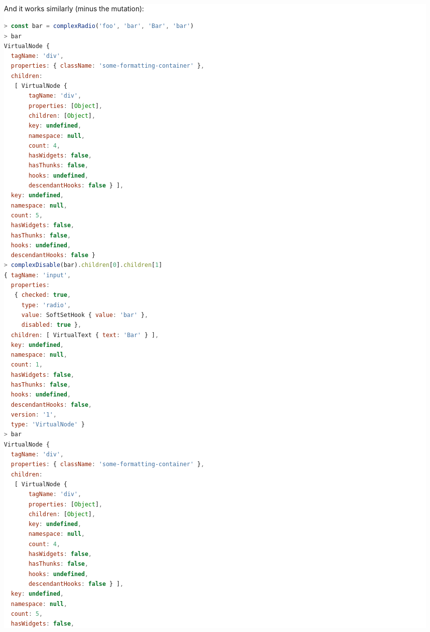 And it works similarly (minus the mutation):

```js
> const bar = complexRadio('foo', 'bar', 'Bar', 'bar')
> bar
VirtualNode {
  tagName: 'div',
  properties: { className: 'some-formatting-container' },
  children:
   [ VirtualNode {
       tagName: 'div',
       properties: [Object],
       children: [Object],
       key: undefined,
       namespace: null,
       count: 4,
       hasWidgets: false,
       hasThunks: false,
       hooks: undefined,
       descendantHooks: false } ],
  key: undefined,
  namespace: null,
  count: 5,
  hasWidgets: false,
  hasThunks: false,
  hooks: undefined,
  descendantHooks: false }
> complexDisable(bar).children[0].children[1]
{ tagName: 'input',
  properties:
   { checked: true,
     type: 'radio',
     value: SoftSetHook { value: 'bar' },
     disabled: true },
  children: [ VirtualText { text: 'Bar' } ],
  key: undefined,
  namespace: null,
  count: 1,
  hasWidgets: false,
  hasThunks: false,
  hooks: undefined,
  descendantHooks: false,
  version: '1',
  type: 'VirtualNode' }
> bar
VirtualNode {
  tagName: 'div',
  properties: { className: 'some-formatting-container' },
  children:
   [ VirtualNode {
       tagName: 'div',
       properties: [Object],
       children: [Object],
       key: undefined,
       namespace: null,
       count: 4,
       hasWidgets: false,
       hasThunks: false,
       hooks: undefined,
       descendantHooks: false } ],
  key: undefined,
  namespace: null,
  count: 5,
  hasWidgets: false,
```

[duplication]: https://youtu.be/8bZh5LMaSmE?t=14m52s
[open-closed]: https://en.wikipedia.org/wiki/Open/closed_principle
[ramda]: http://ramdajs.com
[sandi-metz]: http://www.sandimetz.com/
[vnode]: https://github.com/Matt-Esch/virtual-dom/blob/903d884a8e4f05f303ec6f2b920a3b5237cf8b92/docs/vnode.md
[lensIndex]: http://ramdajs.com/docs/#lensIndex
[lensProp]: http://ramdajs.com/docs/#lensProp
[virtual-dom]: https://github.com/Matt-Esch/virtual-dom
